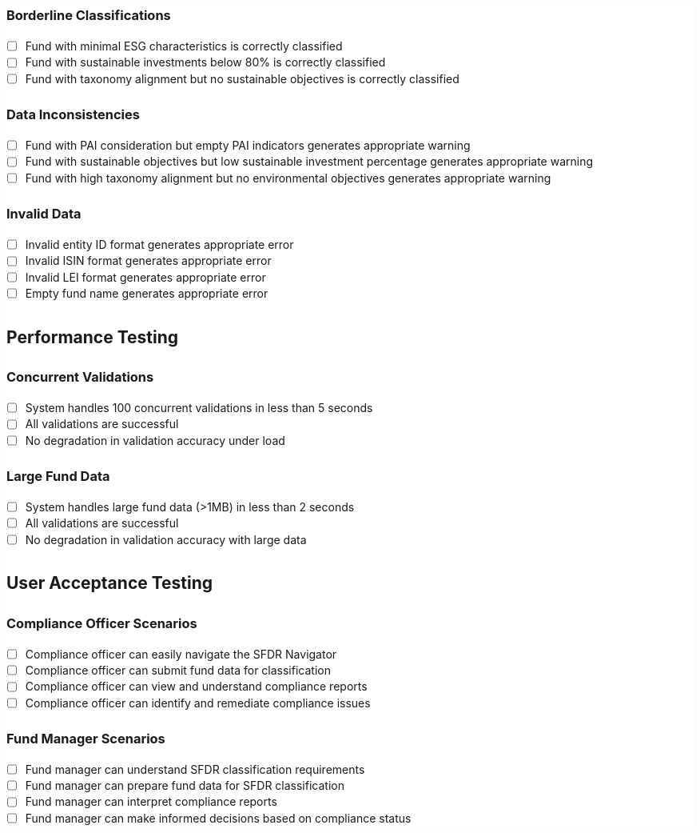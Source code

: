 ### Borderline Classifications

- [ ] Fund with minimal ESG characteristics is correctly classified
- [ ] Fund with sustainable investments below 80% is correctly classified
- [ ] Fund with taxonomy alignment but no sustainable objectives is correctly classified

### Data Inconsistencies

- [ ] Fund with PAI consideration but empty PAI indicators generates appropriate warning
- [ ] Fund with sustainable objectives but low sustainable investment percentage generates appropriate warning
- [ ] Fund with high taxonomy alignment but no environmental objectives generates appropriate warning

### Invalid Data

- [ ] Invalid entity ID format generates appropriate error
- [ ] Invalid ISIN format generates appropriate error
- [ ] Invalid LEI format generates appropriate error
- [ ] Empty fund name generates appropriate error

## Performance Testing

### Concurrent Validations

- [ ] System handles 100 concurrent validations in less than 5 seconds
- [ ] All validations are successful
- [ ] No degradation in validation accuracy under load

### Large Fund Data

- [ ] System handles large fund data (>1MB) in less than 2 seconds
- [ ] All validations are successful
- [ ] No degradation in validation accuracy with large data

## User Acceptance Testing

### Compliance Officer Scenarios

- [ ] Compliance officer can easily navigate the SFDR Navigator
- [ ] Compliance officer can submit fund data for classification
- [ ] Compliance officer can view and understand compliance reports
- [ ] Compliance officer can identify and remediate compliance issues

### Fund Manager Scenarios

- [ ] Fund manager can understand SFDR classification requirements
- [ ] Fund manager can prepare fund data for SFDR classification
- [ ] Fund manager can interpret compliance reports
- [ ] Fund manager can make informed decisions based on compliance status
